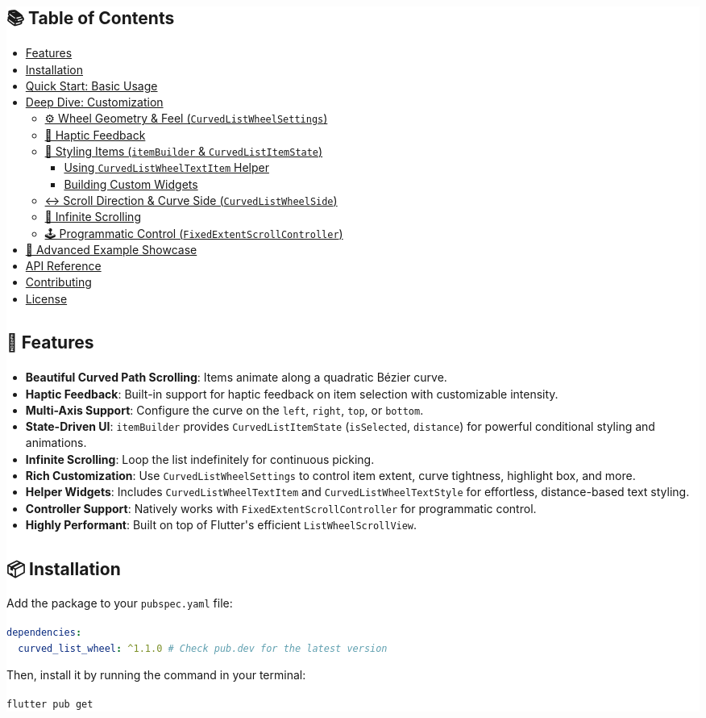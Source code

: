
## 📚 Table of Contents

- [Features](#-features)
- [Installation](#-installation)
- [Quick Start: Basic Usage](#-quick-start-basic-usage)
- [Deep Dive: Customization](#-deep-dive-customization)
  - [⚙️ Wheel Geometry & Feel (`CurvedListWheelSettings`)](#️-wheel-geometry--feel-curvedlistwheelsettings)
  - [📳 Haptic Feedback](#-haptic-feedback)
  - [🎨 Styling Items (`itemBuilder` & `CurvedListItemState`)](#-styling-items-itembuilder--curvedlistitemstate)
    - [Using `CurvedListWheelTextItem` Helper](#using-curvedlistwheeltextitem-helper)
    - [Building Custom Widgets](#building-custom-widgets)
  - [↔️ Scroll Direction & Curve Side (`CurvedListWheelSide`)](#️-scroll-direction--curve-side-curvedlistwheelside)
  - [🔁 Infinite Scrolling](#-infinite-scrolling)
  - [🕹️ Programmatic Control (`FixedExtentScrollController`)](#️-programmatic-control-fixedextentscrollcontroller)
- [🚀 Advanced Example Showcase](#-advanced-example-showcase)
- [API Reference](#-api-reference)
- [Contributing](#-contributing)
- [License](#-license)

## 🌟 Features

-   **Beautiful Curved Path Scrolling**: Items animate along a quadratic Bézier curve.
-   **Haptic Feedback**: Built-in support for haptic feedback on item selection with customizable intensity.
-   **Multi-Axis Support**: Configure the curve on the `left`, `right`, `top`, or `bottom`.
-   **State-Driven UI**: `itemBuilder` provides `CurvedListItemState` (`isSelected`, `distance`) for powerful conditional styling and animations.
-   **Infinite Scrolling**: Loop the list indefinitely for continuous picking.
-   **Rich Customization**: Use `CurvedListWheelSettings` to control item extent, curve tightness, highlight box, and more.
-   **Helper Widgets**: Includes `CurvedListWheelTextItem` and `CurvedListWheelTextStyle` for effortless, distance-based text styling.
-   **Controller Support**: Natively works with `FixedExtentScrollController` for programmatic control.
-   **Highly Performant**: Built on top of Flutter's efficient `ListWheelScrollView`.

## 📦 Installation

Add the package to your `pubspec.yaml` file:

```yaml
dependencies:
  curved_list_wheel: ^1.1.0 # Check pub.dev for the latest version
```

Then, install it by running the command in your terminal:
```sh
flutter pub get
```
